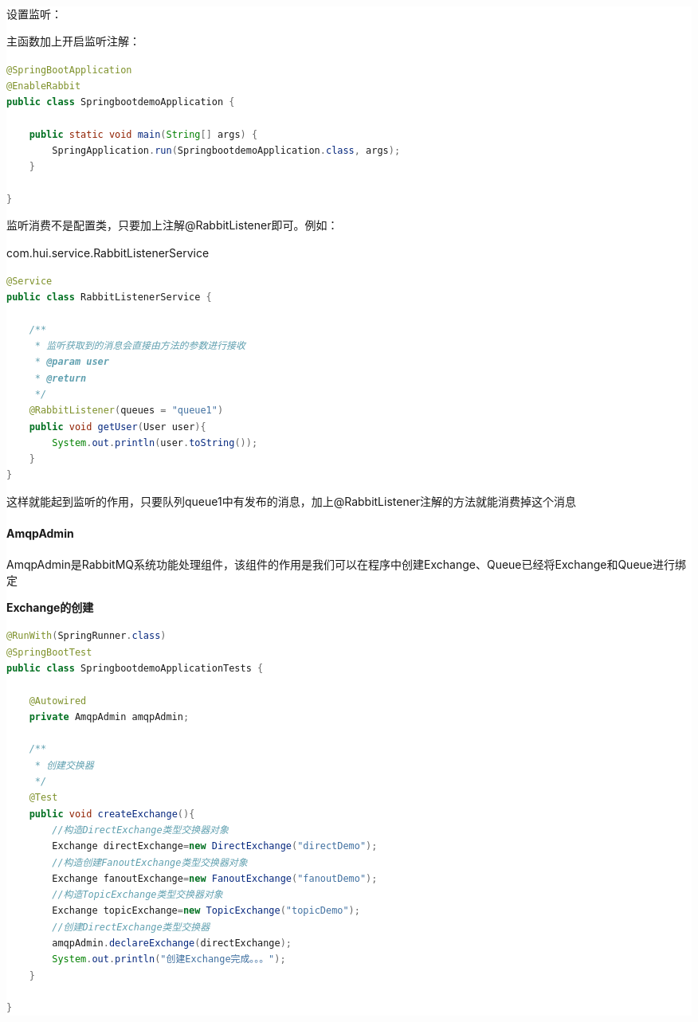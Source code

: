 设置监听：

主函数加上开启监听注解：

```java
@SpringBootApplication
@EnableRabbit
public class SpringbootdemoApplication {

    public static void main(String[] args) {
        SpringApplication.run(SpringbootdemoApplication.class, args);
    }
    
}
```

监听消费不是配置类，只要加上注解@RabbitListener即可。例如：

com.hui.service.RabbitListenerService

```java
@Service
public class RabbitListenerService {

    /**
     * 监听获取到的消息会直接由方法的参数进行接收
     * @param user
     * @return
     */
    @RabbitListener(queues = "queue1")
    public void getUser(User user){
        System.out.println(user.toString());
    }
}
```

这样就能起到监听的作用，只要队列queue1中有发布的消息，加上@RabbitListener注解的方法就能消费掉这个消息

#### AmqpAdmin

AmqpAdmin是RabbitMQ系统功能处理组件，该组件的作用是我们可以在程序中创建Exchange、Queue已经将Exchange和Queue进行绑定

**Exchange的创建**

```java
@RunWith(SpringRunner.class)
@SpringBootTest
public class SpringbootdemoApplicationTests {

    @Autowired
    private AmqpAdmin amqpAdmin;

    /**
     * 创建交换器
     */
    @Test
    public void createExchange(){
        //构造DirectExchange类型交换器对象
        Exchange directExchange=new DirectExchange("directDemo");
        //构造创建FanoutExchange类型交换器对象
        Exchange fanoutExchange=new FanoutExchange("fanoutDemo");
        //构造TopicExchange类型交换器对象
        Exchange topicExchange=new TopicExchange("topicDemo");
        //创建DirectExchange类型交换器
        amqpAdmin.declareExchange(directExchange);
        System.out.println("创建Exchange完成。。。");
    }

}
```